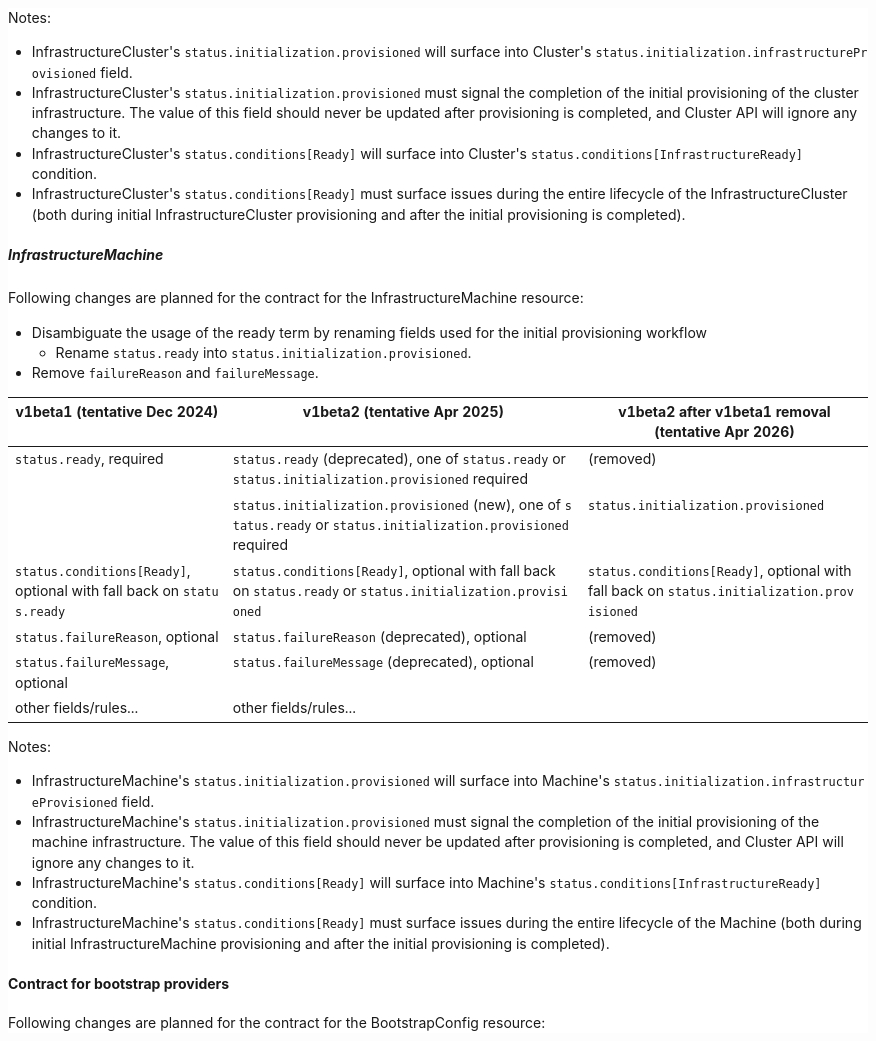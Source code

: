 Notes:
- InfrastructureCluster's `status.initialization.provisioned` will surface into Cluster's `status.initialization.infrastructureProvisioned` field.
- InfrastructureCluster's `status.initialization.provisioned` must signal the completion of the initial provisioning of the cluster infrastructure.
  The value of this field should never be updated after provisioning is completed, and Cluster API will ignore any changes to it.
- InfrastructureCluster's `status.conditions[Ready]` will surface into Cluster's `status.conditions[InfrastructureReady]` condition.
- InfrastructureCluster's `status.conditions[Ready]` must surface issues during the entire lifecycle of the InfrastructureCluster
  (both during initial InfrastructureCluster provisioning and after the initial provisioning is completed).

##### InfrastructureMachine

Following changes are planned for the contract for the InfrastructureMachine resource:

- Disambiguate the usage of the ready term by renaming fields used for the initial provisioning workflow
  - Rename `status.ready` into `status.initialization.provisioned`.
- Remove `failureReason` and `failureMessage`.

| v1beta1 (tentative Dec 2024)                                          | v1beta2 (tentative Apr 2025)                                                                                     | v1beta2 after v1beta1 removal (tentative Apr 2026)                                         |
|-----------------------------------------------------------------------|------------------------------------------------------------------------------------------------------------------|--------------------------------------------------------------------------------------------|
| `status.ready`, required                                              | `status.ready` (deprecated), one of `status.ready` or `status.initialization.provisioned` required               | (removed)                                                                                  |
|                                                                       | `status.initialization.provisioned` (new), one of `status.ready` or `status.initialization.provisioned` required | `status.initialization.provisioned`                                                        |
| `status.conditions[Ready]`, optional with fall back on `status.ready` | `status.conditions[Ready]`, optional with fall back on `status.ready` or `status.initialization.provisioned`     | `status.conditions[Ready]`, optional with fall back on `status.initialization.provisioned` |
| `status.failureReason`, optional                                      | `status.failureReason` (deprecated), optional                                                                    | (removed)                                                                                  |
| `status.failureMessage`, optional                                     | `status.failureMessage` (deprecated), optional                                                                   | (removed)                                                                                  |
| other fields/rules...                                                 | other fields/rules...                                                                                            |                                                                                            |

Notes:
- InfrastructureMachine's `status.initialization.provisioned` will surface into Machine's `status.initialization.infrastructureProvisioned` field.
- InfrastructureMachine's `status.initialization.provisioned` must signal the completion of the initial provisioning of the machine infrastructure.
  The value of this field should never be updated after provisioning is completed, and Cluster API will ignore any changes to it.
- InfrastructureMachine's `status.conditions[Ready]` will surface into Machine's `status.conditions[InfrastructureReady]` condition.
- InfrastructureMachine's `status.conditions[Ready]` must surface issues during the entire lifecycle of the Machine
  (both during initial InfrastructureMachine provisioning and after the initial provisioning is completed).

#### Contract for bootstrap providers

Following changes are planned for the contract for the BootstrapConfig resource:
